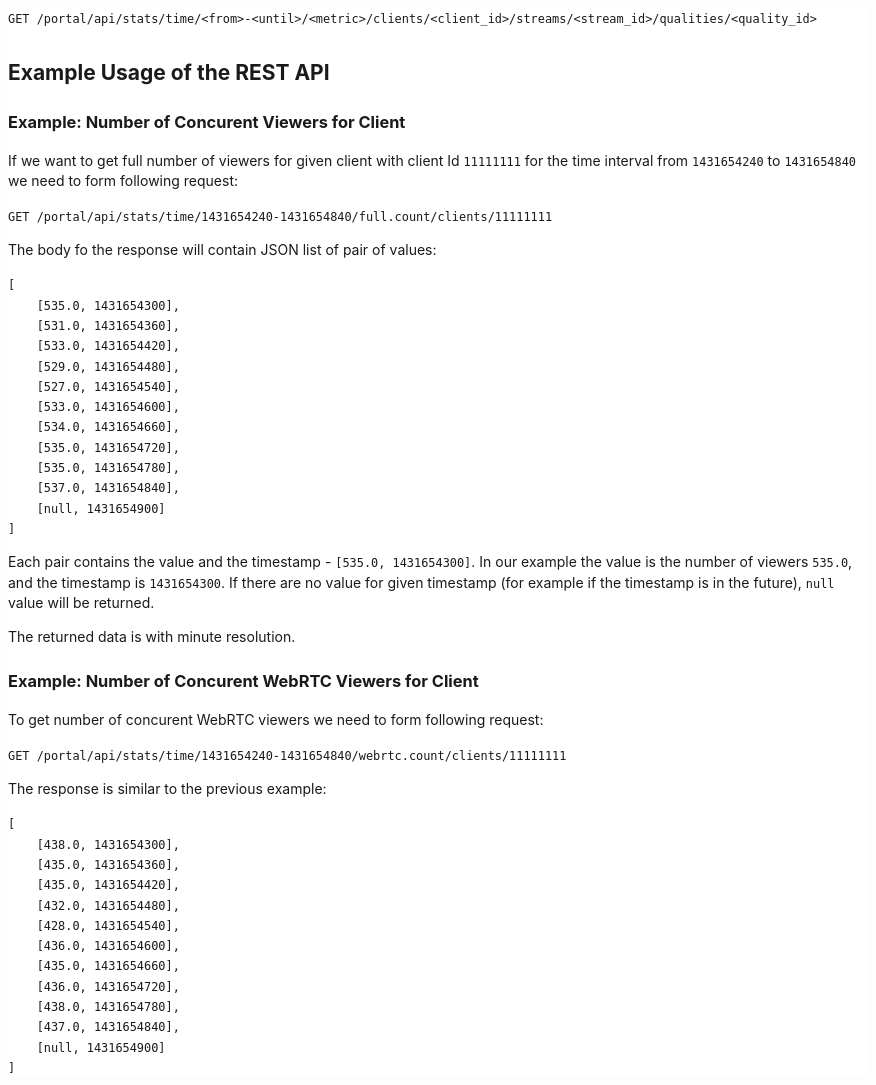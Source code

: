 	GET /portal/api/stats/time/<from>-<until>/<metric>/clients/<client_id>/streams/<stream_id>/qualities/<quality_id>


## Example Usage of the REST API

### Example: Number of Concurent Viewers for Client

If we want to get full number of viewers for given client with client Id
`11111111` for the time interval from `1431654240` to `1431654840` we
need to form following request:

	GET /portal/api/stats/time/1431654240-1431654840/full.count/clients/11111111
	
The body fo the response will contain JSON list of pair of values:

	[
		[535.0, 1431654300],
		[531.0, 1431654360],
		[533.0, 1431654420],
		[529.0, 1431654480],
		[527.0, 1431654540],
		[533.0, 1431654600],
		[534.0, 1431654660],
		[535.0, 1431654720],
		[535.0, 1431654780],
		[537.0, 1431654840],
		[null, 1431654900]
	]

Each pair contains the value and the timestamp - `[535.0, 1431654300]`. In
our example the value is the number of viewers `535.0`, and the timestamp
is `1431654300`. If there are no value for given timestamp (for example
if the timestamp is in the future), `null` value will be returned.

The returned data is with minute resolution.

### Example: Number of Concurent WebRTC Viewers for Client

To get number of concurent WebRTC viewers we need to form following
request:

	GET /portal/api/stats/time/1431654240-1431654840/webrtc.count/clients/11111111

The response is similar to the previous example:

	[
		[438.0, 1431654300],
		[435.0, 1431654360],
		[435.0, 1431654420],
		[432.0, 1431654480],
		[428.0, 1431654540],
		[436.0, 1431654600],
		[435.0, 1431654660],
		[436.0, 1431654720],
		[438.0, 1431654780],
		[437.0, 1431654840],
		[null, 1431654900]
	]
